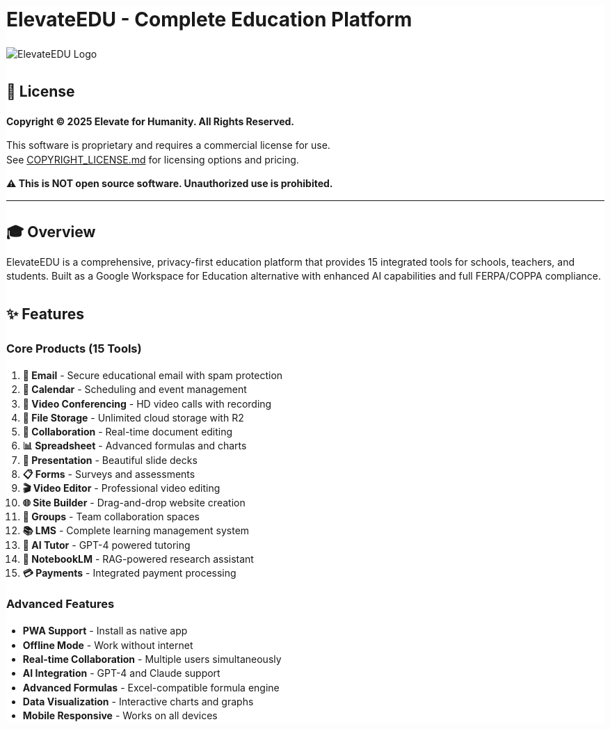 # ElevateEDU - Complete Education Platform

![ElevateEDU Logo](./public/logo.png)

## 📜 License

**Copyright © 2025 Elevate for Humanity. All Rights Reserved.**

This software is proprietary and requires a commercial license for use.  
See [COPYRIGHT_LICENSE.md](./COPYRIGHT_LICENSE.md) for licensing options and pricing.

**⚠️ This is NOT open source software. Unauthorized use is prohibited.**

---

## 🎓 Overview

ElevateEDU is a comprehensive, privacy-first education platform that provides 15 integrated tools for schools, teachers, and students. Built as a Google Workspace for Education alternative with enhanced AI capabilities and full FERPA/COPPA compliance.

## ✨ Features

### Core Products (15 Tools)

1. **📧 Email** - Secure educational email with spam protection
2. **📅 Calendar** - Scheduling and event management
3. **🎥 Video Conferencing** - HD video calls with recording
4. **💾 File Storage** - Unlimited cloud storage with R2
5. **📝 Collaboration** - Real-time document editing
6. **📊 Spreadsheet** - Advanced formulas and charts
7. **🎨 Presentation** - Beautiful slide decks
8. **📋 Forms** - Surveys and assessments
9. **🎬 Video Editor** - Professional video editing
10. **🌐 Site Builder** - Drag-and-drop website creation
11. **👥 Groups** - Team collaboration spaces
12. **📚 LMS** - Complete learning management system
13. **🤖 AI Tutor** - GPT-4 powered tutoring
14. **📓 NotebookLM** - RAG-powered research assistant
15. **💳 Payments** - Integrated payment processing

### Advanced Features

- **PWA Support** - Install as native app
- **Offline Mode** - Work without internet
- **Real-time Collaboration** - Multiple users simultaneously
- **AI Integration** - GPT-4 and Claude support
- **Advanced Formulas** - Excel-compatible formula engine
- **Data Visualization** - Interactive charts and graphs
- **Mobile Responsive** - Works on all devices
